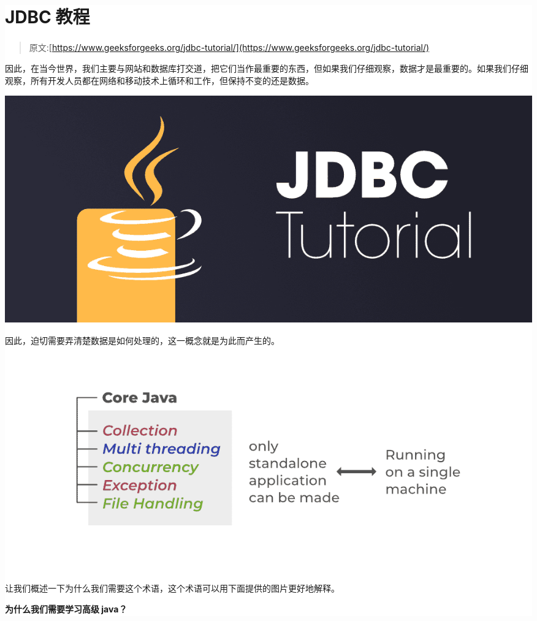 # JDBC 教程

> 原文:[https://www.geeksforgeeks.org/jdbc-tutorial/](https://www.geeksforgeeks.org/jdbc-tutorial/)

因此，在当今世界，我们主要与网站和数据库打交道，把它们当作最重要的东西，但如果我们仔细观察，数据才是最重要的。如果我们仔细观察，所有开发人员都在网络和移动技术上循环和工作，但保持不变的还是数据。

![JDBC-Tutorial](img/0ea919a79dd294af2c9fa8c8efe38f6f.png)

因此，迫切需要弄清楚数据是如何处理的，这一概念就是为此而产生的。

![](img/1b769a5d19be7ecb29a176e1f5e63d7b.png)

让我们概述一下为什么我们需要这个术语，这个术语可以用下面提供的图片更好地解释。

**为什么我们需要学习高级 java？**

